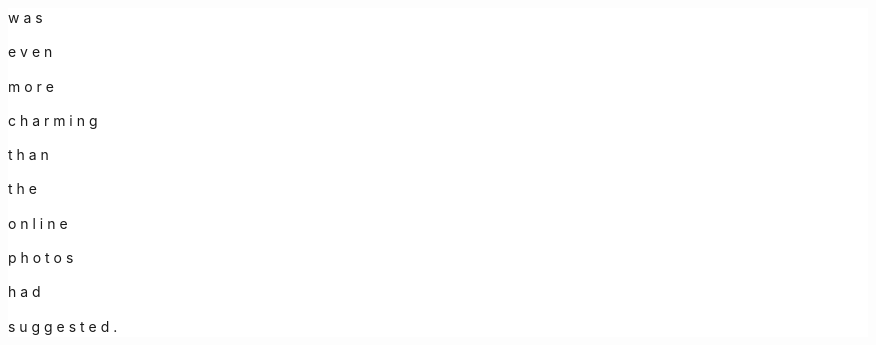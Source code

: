 w
a
s
 
e
v
e
n
 
m
o
r
e
 
c
h
a
r
m
i
n
g
 
t
h
a
n
 
t
h
e
 
o
n
l
i
n
e
 
p
h
o
t
o
s
 
h
a
d
 
s
u
g
g
e
s
t
e
d
.
 